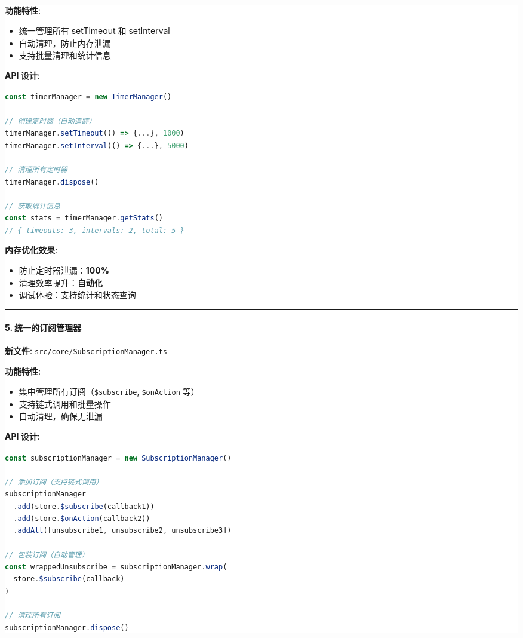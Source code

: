 **功能特性**:
- 统一管理所有 setTimeout 和 setInterval
- 自动清理，防止内存泄漏
- 支持批量清理和统计信息

**API 设计**:
```typescript
const timerManager = new TimerManager()

// 创建定时器（自动追踪）
timerManager.setTimeout(() => {...}, 1000)
timerManager.setInterval(() => {...}, 5000)

// 清理所有定时器
timerManager.dispose()

// 获取统计信息
const stats = timerManager.getStats()
// { timeouts: 3, intervals: 2, total: 5 }
```

**内存优化效果**:
- 防止定时器泄漏：**100%**
- 清理效率提升：**自动化**
- 调试体验：支持统计和状态查询

---

#### 5. 统一的订阅管理器
**新文件**: `src/core/SubscriptionManager.ts`

**功能特性**:
- 集中管理所有订阅（`$subscribe`, `$onAction` 等）
- 支持链式调用和批量操作
- 自动清理，确保无泄漏

**API 设计**:
```typescript
const subscriptionManager = new SubscriptionManager()

// 添加订阅（支持链式调用）
subscriptionManager
  .add(store.$subscribe(callback1))
  .add(store.$onAction(callback2))
  .addAll([unsubscribe1, unsubscribe2, unsubscribe3])

// 包装订阅（自动管理）
const wrappedUnsubscribe = subscriptionManager.wrap(
  store.$subscribe(callback)
)

// 清理所有订阅
subscriptionManager.dispose()
```
